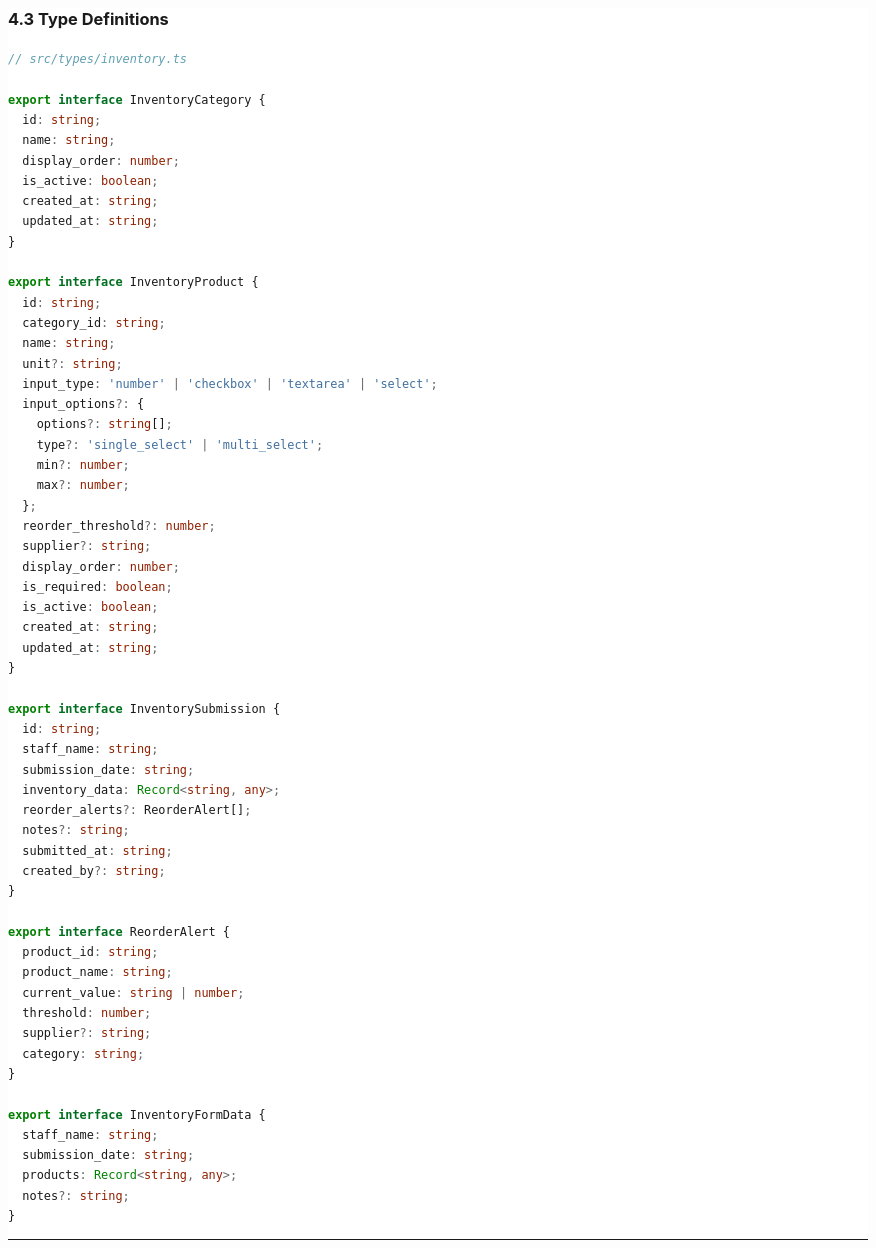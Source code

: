### 4.3 Type Definitions

```typescript
// src/types/inventory.ts

export interface InventoryCategory {
  id: string;
  name: string;
  display_order: number;
  is_active: boolean;
  created_at: string;
  updated_at: string;
}

export interface InventoryProduct {
  id: string;
  category_id: string;
  name: string;
  unit?: string;
  input_type: 'number' | 'checkbox' | 'textarea' | 'select';
  input_options?: {
    options?: string[];
    type?: 'single_select' | 'multi_select';
    min?: number;
    max?: number;
  };
  reorder_threshold?: number;
  supplier?: string;
  display_order: number;
  is_required: boolean;
  is_active: boolean;
  created_at: string;
  updated_at: string;
}

export interface InventorySubmission {
  id: string;
  staff_name: string;
  submission_date: string;
  inventory_data: Record<string, any>;
  reorder_alerts?: ReorderAlert[];
  notes?: string;
  submitted_at: string;
  created_by?: string;
}

export interface ReorderAlert {
  product_id: string;
  product_name: string;
  current_value: string | number;
  threshold: number;
  supplier?: string;
  category: string;
}

export interface InventoryFormData {
  staff_name: string;
  submission_date: string;
  products: Record<string, any>;
  notes?: string;
}
```

---